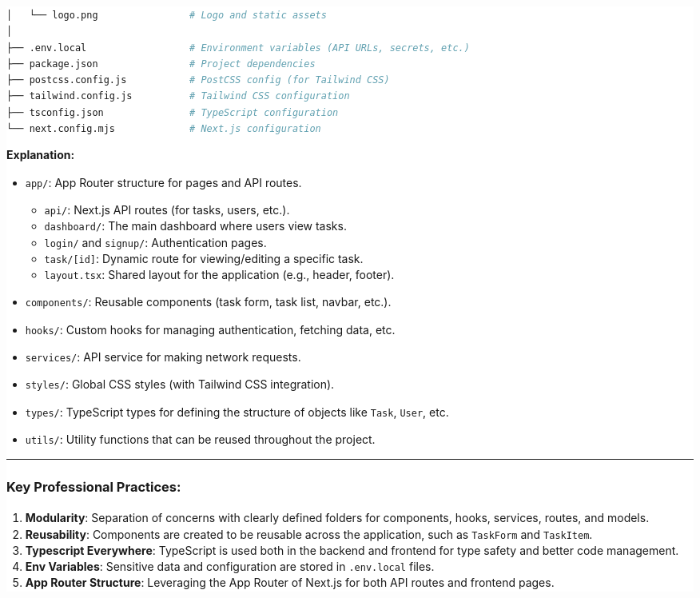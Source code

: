```bash
│   └── logo.png                # Logo and static assets
│
├── .env.local                  # Environment variables (API URLs, secrets, etc.)
├── package.json                # Project dependencies
├── postcss.config.js           # PostCSS config (for Tailwind CSS)
├── tailwind.config.js          # Tailwind CSS configuration
├── tsconfig.json               # TypeScript configuration
└── next.config.mjs             # Next.js configuration
```

**Explanation:**
- `app/`: App Router structure for pages and API routes.
  - `api/`: Next.js API routes (for tasks, users, etc.).
  - `dashboard/`: The main dashboard where users view tasks.
  - `login/` and `signup/`: Authentication pages.
  - `task/[id]`: Dynamic route for viewing/editing a specific task.
  - `layout.tsx`: Shared layout for the application (e.g., header, footer).
  
- `components/`: Reusable components (task form, task list, navbar, etc.).
- `hooks/`: Custom hooks for managing authentication, fetching data, etc.
- `services/`: API service for making network requests.
- `styles/`: Global CSS styles (with Tailwind CSS integration).
- `types/`: TypeScript types for defining the structure of objects like `Task`, `User`, etc.
- `utils/`: Utility functions that can be reused throughout the project.

---

### **Key Professional Practices:**
1. **Modularity**: Separation of concerns with clearly defined folders for components, hooks, services, routes, and models.
2. **Reusability**: Components are created to be reusable across the application, such as `TaskForm` and `TaskItem`.
3. **Typescript Everywhere**: TypeScript is used both in the backend and frontend for type safety and better code management.
4. **Env Variables**: Sensitive data and configuration are stored in `.env.local` files.
5. **App Router Structure**: Leveraging the App Router of Next.js for both API routes and frontend pages.

